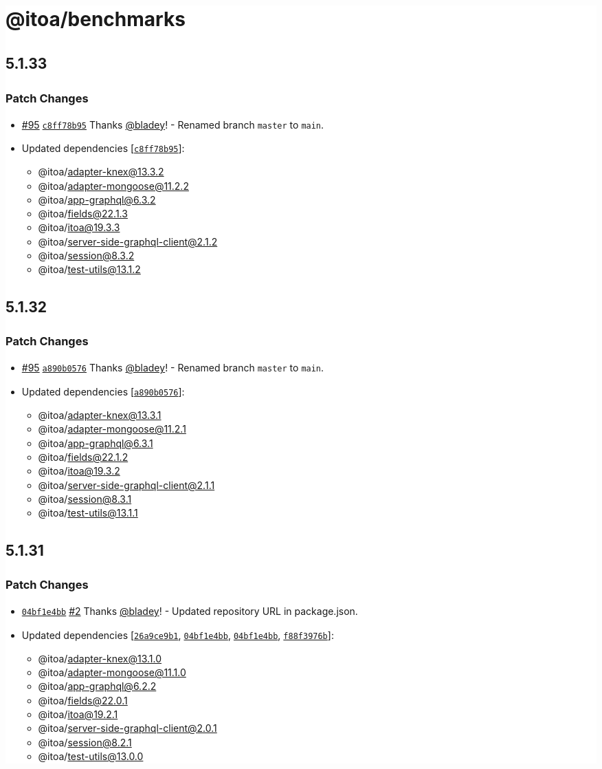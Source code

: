 # @itoa/benchmarks

## 5.1.33

### Patch Changes

- [#95](https://github.com/itoa-vn/itoapull/95) [`c8ff78b95`](https://github.com/itoa-vn/itoacommit/c8ff78b95af5d56d44bbc11c51e7cf28b81323b4) Thanks [@bladey](https://github.com/bladey)! - Renamed branch `master` to `main`.

- Updated dependencies [[`c8ff78b95`](https://github.com/itoa-vn/itoacommit/c8ff78b95af5d56d44bbc11c51e7cf28b81323b4)]:
  - @itoa/adapter-knex@13.3.2
  - @itoa/adapter-mongoose@11.2.2
  - @itoa/app-graphql@6.3.2
  - @itoa/fields@22.1.3
  - @itoa/itoa@19.3.3
  - @itoa/server-side-graphql-client@2.1.2
  - @itoa/session@8.3.2
  - @itoa/test-utils@13.1.2

## 5.1.32

### Patch Changes

- [#95](https://github.com/itoa-vn/itoapull/95) [`a890b0576`](https://github.com/itoa-vn/itoacommit/a890b057628b60c2d1870cc3f5afd8e87b03f7df) Thanks [@bladey](https://github.com/bladey)! - Renamed branch `master` to `main`.

- Updated dependencies [[`a890b0576`](https://github.com/itoa-vn/itoacommit/a890b057628b60c2d1870cc3f5afd8e87b03f7df)]:
  - @itoa/adapter-knex@13.3.1
  - @itoa/adapter-mongoose@11.2.1
  - @itoa/app-graphql@6.3.1
  - @itoa/fields@22.1.2
  - @itoa/itoa@19.3.2
  - @itoa/server-side-graphql-client@2.1.1
  - @itoa/session@8.3.1
  - @itoa/test-utils@13.1.1

## 5.1.31

### Patch Changes

- [`04bf1e4bb`](https://github.com/itoa-vn/itoacommit/04bf1e4bb0223f4e2e06664bbc9e95c51118eb84) [#2](https://github.com/itoa-vn/itoapull/2) Thanks [@bladey](https://github.com/bladey)! - Updated repository URL in package.json.

- Updated dependencies [[`26a9ce9b1`](https://github.com/itoa-vn/itoacommit/26a9ce9b1b495feb0f4660ff2d5cf54a4fa81b2d), [`04bf1e4bb`](https://github.com/itoa-vn/itoacommit/04bf1e4bb0223f4e2e06664bbc9e95c51118eb84), [`04bf1e4bb`](https://github.com/itoa-vn/itoacommit/04bf1e4bb0223f4e2e06664bbc9e95c51118eb84), [`f88f3976b`](https://github.com/itoa-vn/itoacommit/f88f3976b2d29d3bd3521d1ae2d9109a4a688cfc)]:
  - @itoa/adapter-knex@13.1.0
  - @itoa/adapter-mongoose@11.1.0
  - @itoa/app-graphql@6.2.2
  - @itoa/fields@22.0.1
  - @itoa/itoa@19.2.1
  - @itoa/server-side-graphql-client@2.0.1
  - @itoa/session@8.2.1
  - @itoa/test-utils@13.0.0
